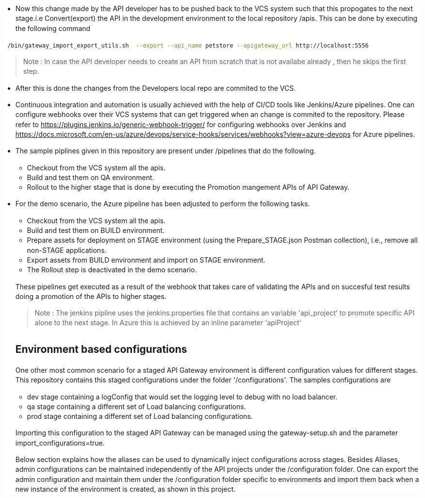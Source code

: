   - Now this change made by the API developer has to be pushed back to the VCS system such that this propogates to the next stage.i.e Convert(export) the API in the development environment to the local repository /apis. This can be done by executing the following command
  ```sh 
   /bin/gateway_import_export_utils.sh  --export --api_name petstore --apigateway_url http://localhost:5556
  ```
> Note : In case the API developer needs to create an API from scratch that is not availabe already , then he skips the first step.
  
  - After this is done the changes from the Developers local repo are commited to the VCS. 
  
  -  Continuous integration and automation is usually achieved with the help of CI/CD tools like Jenkins/Azure pipelines.
One can configure webhooks over their VCS systems that can get triggered when an change is commited to the repository.
Please refer to https://plugins.jenkins.io/generic-webhook-trigger/ for configuring webhooks over Jenkins and 
https://docs.microsoft.com/en-us/azure/devops/service-hooks/services/webhooks?view=azure-devops for Azure pipelines.

 - The sample piplines given in this repository are present under /pipelines that do the following.
   - Checkout from the VCS system all the apis.
   - Build and test them on QA environment.
   - Rollout to the higher stage that is done by executing the Promotion mangement APIs of API Gateway.
   
 - For the demo scenario, the Azure pipeline has been adjusted to perform the following tasks.
   - Checkout from the VCS system all the apis.
   - Build and test them on BUILD environment.
   - Prepare assets for deployment on STAGE environment (using the Prepare_STAGE.json Postman collection), i.e., remove all non-STAGE applications.
   - Export assets from BUILD environment and import on STAGE environment.
   - The Rollout step is deactivated in the demo scenario.
   
   These pipelines get executed as a result of the webhook that takes care of validating the APIs and on succesful test results doing a promotion of the APIs to higher stages.
   
   > Note : The jenkins pipline uses the jenkins.properties file that contains an variable 'api_project' to promote specific API alone to the next stage. In Azure this is achieved by an inline parameter 'apiProject'
   
   ## Environment based configurations
   One other most common scenario for a staged API Gateway environment is different configuration values for different stages. This repository contains this staged configurations under the folder '/configurations'. The samples configurations are
   - dev stage containing a logConfig that would set the logging level to debug with no load balancer.
   - qa stage containing a different set of Load balancing configurations.
   - prod stage containing a different set of Load balancing configurations.
   
   Importing this configuration to the staged API Gateway can be managed using the gateway-setup.sh and the parameter import_configurations=true. 
   
   Below section explains how the aliases can be used to dynamically inject configurations across stages. Besides Aliases, admin configurations can be maintained independently of the API projects under the /configuration folder. One can export the admin configuration and maintain them under the /configuration folder specific to environments and import them back when a new instance of the environment is created, as shown in this project. 
   